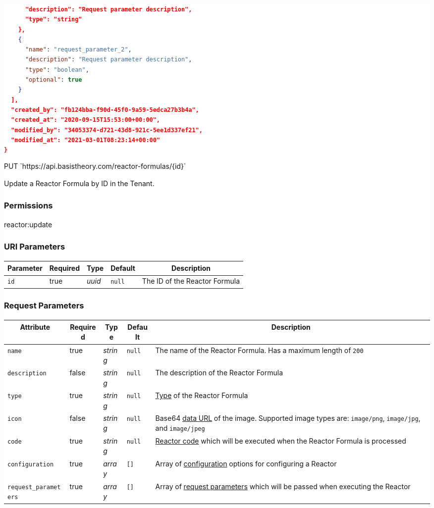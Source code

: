 ```json
      "description": "Request parameter description",
      "type": "string"
    },
    {
      "name": "request_parameter_2",
      "description": "Request parameter description",
      "type": "boolean",
      "optional": true
    }
  ],
  "created_by": "fb124bba-f90d-45f0-9a59-5edca27b3b4a",
  "created_at": "2020-09-15T15:53:00+00:00",
  "modified_by": "34053374-d721-43d8-921c-5ee1d337ef21",
  "modified_at": "2021-03-01T08:23:14+00:00"
}
```

<span class="http-method put">
  <span class="box-method">PUT</span>
  `https://api.basistheory.com/reactor-formulas/{id}`
</span>

Update a Reactor Formula by ID in the Tenant.

### Permissions

<p class="scopes">
  <span class="scope">reactor:update</span>
</p>

### URI Parameters

| Parameter | Required | Type   | Default | Description                   |
|-----------|----------|--------|---------|-------------------------------|
| `id`      | true     | *uuid* | `null`  | The ID of the Reactor Formula |

### Request Parameters

| Attribute            | Required | Type     | Default | Description                                                                                                                                                                       |
|----------------------|----------|----------|---------|-----------------------------------------------------------------------------------------------------------------------------------------------------------------------------------|
| `name`               | true     | *string* | `null`  | The name of the Reactor Formula. Has a maximum length of `200`                                                                                                                    |
| `description`        | false    | *string* | `null`  | The description of the Reactor Formula                                                                                                                                            |
| `type`               | true     | *string* | `null`  | [Type](#reactor-reactor-types) of the Reactor Formula                                                                                                                             |
| `icon`               | false    | *string* | `null`  | Base64 [data URL](https://developer.mozilla.org/en-US/docs/Web/HTTP/Basics_of_HTTP/Data_URIs) of the image. Supported image types are: `image/png`, `image/jpg`, and `image/jpeg` |
| `code`               | true     | *string* | `null`  | [Reactor code](#reactor-formulas-reactor-formula-code) which will be executed when the Reactor Formula is processed                                                               |
| `configuration`      | true     | *array*  | `[]`    | Array of [configuration](#reactor-formulas-reactor-formula-configuration) options for configuring a Reactor                                         |
| `request_parameters` | true     | *array*  | `[]`    | Array of [request parameters](#reactor-formulas-reactor-formula-request-parameters) which will be passed when executing the Reactor                  |
